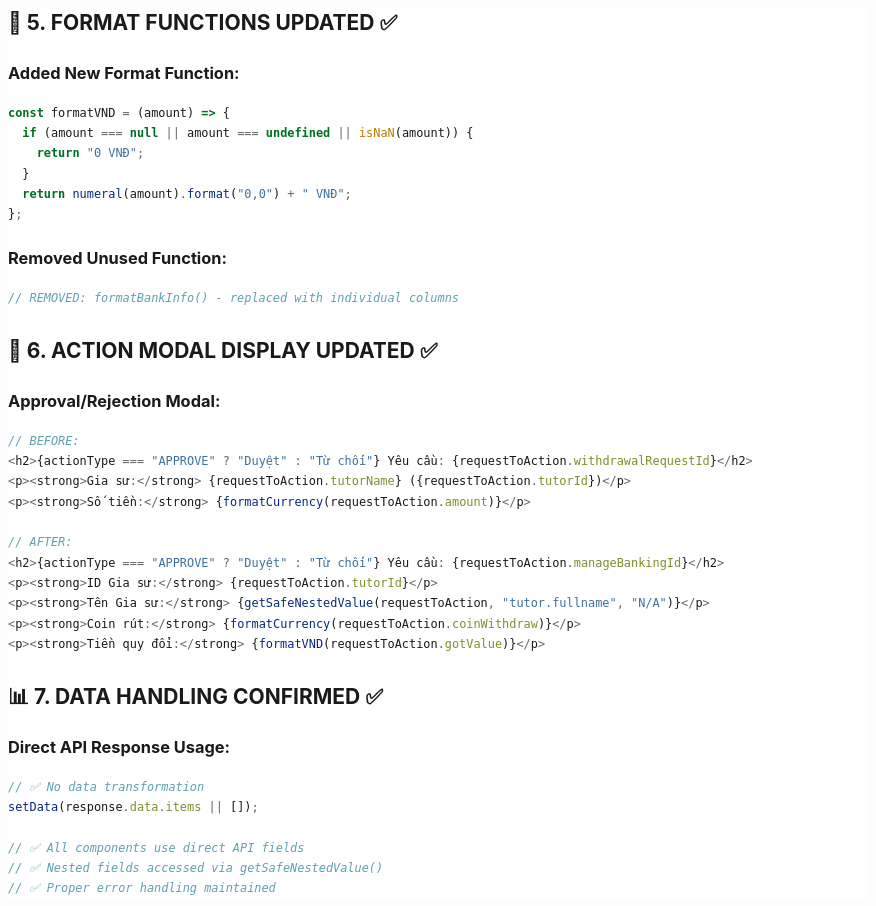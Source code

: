 ## 🎨 **5. FORMAT FUNCTIONS UPDATED** ✅

### **Added New Format Function:**

```javascript
const formatVND = (amount) => {
  if (amount === null || amount === undefined || isNaN(amount)) {
    return "0 VNĐ";
  }
  return numeral(amount).format("0,0") + " VNĐ";
};
```

### **Removed Unused Function:**

```javascript
// REMOVED: formatBankInfo() - replaced with individual columns
```

## 🚨 **6. ACTION MODAL DISPLAY UPDATED** ✅

### **Approval/Rejection Modal:**

```javascript
// BEFORE:
<h2>{actionType === "APPROVE" ? "Duyệt" : "Từ chối"} Yêu cầu: {requestToAction.withdrawalRequestId}</h2>
<p><strong>Gia sư:</strong> {requestToAction.tutorName} ({requestToAction.tutorId})</p>
<p><strong>Số tiền:</strong> {formatCurrency(requestToAction.amount)}</p>

// AFTER:
<h2>{actionType === "APPROVE" ? "Duyệt" : "Từ chối"} Yêu cầu: {requestToAction.manageBankingId}</h2>
<p><strong>ID Gia sư:</strong> {requestToAction.tutorId}</p>
<p><strong>Tên Gia sư:</strong> {getSafeNestedValue(requestToAction, "tutor.fullname", "N/A")}</p>
<p><strong>Coin rút:</strong> {formatCurrency(requestToAction.coinWithdraw)}</p>
<p><strong>Tiền quy đổi:</strong> {formatVND(requestToAction.gotValue)}</p>
```

## 📊 **7. DATA HANDLING CONFIRMED** ✅

### **Direct API Response Usage:**

```javascript
// ✅ No data transformation
setData(response.data.items || []);

// ✅ All components use direct API fields
// ✅ Nested fields accessed via getSafeNestedValue()
// ✅ Proper error handling maintained
```
